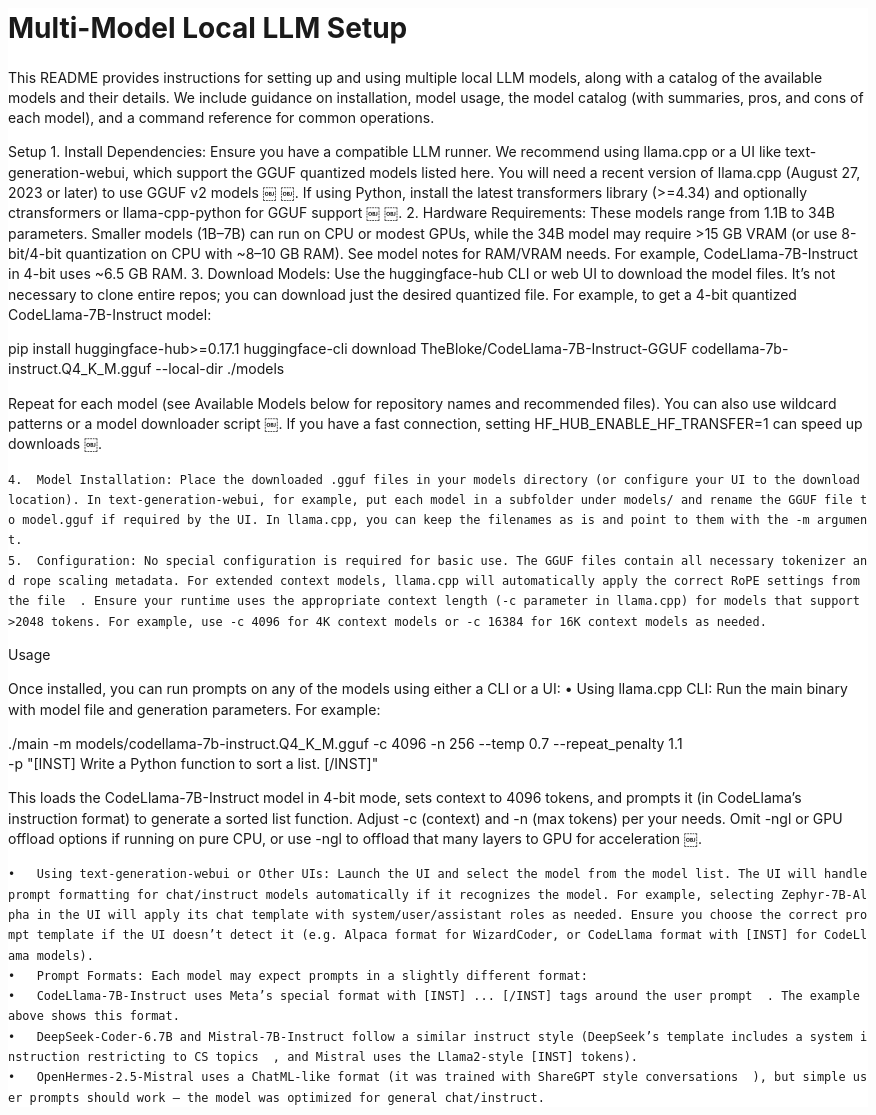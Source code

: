 # Multi-Model Local LLM Setup

This README provides instructions for setting up and using multiple local LLM models, along with a catalog of the available models and their details. We include guidance on installation, model usage, the model catalog (with summaries, pros, and cons of each model), and a command reference for common operations.

Setup
	1.	Install Dependencies: Ensure you have a compatible LLM runner. We recommend using llama.cpp or a UI like text-generation-webui, which support the GGUF quantized models listed here. You will need a recent version of llama.cpp (August 27, 2023 or later) to use GGUF v2 models ￼ ￼. If using Python, install the latest transformers library (>=4.34) and optionally ctransformers or llama-cpp-python for GGUF support ￼ ￼.
	2.	Hardware Requirements: These models range from 1.1B to 34B parameters. Smaller models (1B–7B) can run on CPU or modest GPUs, while the 34B model may require >15 GB VRAM (or use 8-bit/4-bit quantization on CPU with ~8–10 GB RAM). See model notes for RAM/VRAM needs. For example, CodeLlama-7B-Instruct in 4-bit uses ~6.5 GB RAM.
	3.	Download Models: Use the huggingface-hub CLI or web UI to download the model files. It’s not necessary to clone entire repos; you can download just the desired quantized file. For example, to get a 4-bit quantized CodeLlama-7B-Instruct model:

pip install huggingface-hub>=0.17.1
huggingface-cli download TheBloke/CodeLlama-7B-Instruct-GGUF codellama-7b-instruct.Q4_K_M.gguf --local-dir ./models

Repeat for each model (see Available Models below for repository names and recommended files). You can also use wildcard patterns or a model downloader script ￼. If you have a fast connection, setting HF_HUB_ENABLE_HF_TRANSFER=1 can speed up downloads ￼.

	4.	Model Installation: Place the downloaded .gguf files in your models directory (or configure your UI to the download location). In text-generation-webui, for example, put each model in a subfolder under models/ and rename the GGUF file to model.gguf if required by the UI. In llama.cpp, you can keep the filenames as is and point to them with the -m argument.
	5.	Configuration: No special configuration is required for basic use. The GGUF files contain all necessary tokenizer and rope scaling metadata. For extended context models, llama.cpp will automatically apply the correct RoPE settings from the file ￼. Ensure your runtime uses the appropriate context length (-c parameter in llama.cpp) for models that support >2048 tokens. For example, use -c 4096 for 4K context models or -c 16384 for 16K context models as needed.

Usage

Once installed, you can run prompts on any of the models using either a CLI or a UI:
	•	Using llama.cpp CLI: Run the main binary with model file and generation parameters. For example:

./main -m models/codellama-7b-instruct.Q4_K_M.gguf -c 4096 -n 256 --temp 0.7 --repeat_penalty 1.1 \
       -p "[INST] Write a Python function to sort a list. [/INST]"

This loads the CodeLlama-7B-Instruct model in 4-bit mode, sets context to 4096 tokens, and prompts it (in CodeLlama’s instruction format) to generate a sorted list function. Adjust -c (context) and -n (max tokens) per your needs. Omit -ngl or GPU offload options if running on pure CPU, or use -ngl <layers> to offload that many layers to GPU for acceleration ￼.

	•	Using text-generation-webui or Other UIs: Launch the UI and select the model from the model list. The UI will handle prompt formatting for chat/instruct models automatically if it recognizes the model. For example, selecting Zephyr-7B-Alpha in the UI will apply its chat template with system/user/assistant roles as needed. Ensure you choose the correct prompt template if the UI doesn’t detect it (e.g. Alpaca format for WizardCoder, or CodeLlama format with [INST] for CodeLlama models).
	•	Prompt Formats: Each model may expect prompts in a slightly different format:
	•	CodeLlama-7B-Instruct uses Meta’s special format with [INST] ... [/INST] tags around the user prompt ￼. The example above shows this format.
	•	DeepSeek-Coder-6.7B and Mistral-7B-Instruct follow a similar instruct style (DeepSeek’s template includes a system instruction restricting to CS topics ￼, and Mistral uses the Llama2-style [INST] tokens).
	•	OpenHermes-2.5-Mistral uses a ChatML-like format (it was trained with ShareGPT style conversations ￼), but simple user prompts should work – the model was optimized for general chat/instruct.